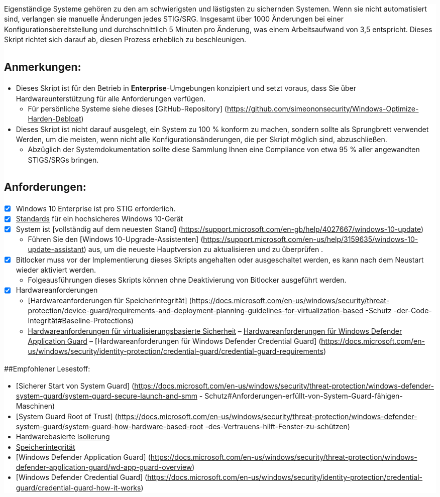  Eigenständige Systeme gehören zu den am schwierigsten und lästigsten zu sichernden Systemen. Wenn sie nicht automatisiert sind, verlangen sie manuelle Änderungen jedes STIG/SRG. Insgesamt über 1000 Änderungen bei einer Konfigurationsbereitstellung und durchschnittlich 5 Minuten pro Änderung, was einem Arbeitsaufwand von 3,5 entspricht. Dieses Skript richtet sich darauf ab, diesen Prozess erheblich zu beschleunigen.
 
 ## Anmerkungen:
 
 - Dieses Skript ist für den Betrieb in **Enterprise**-Umgebungen konzipiert und setzt voraus, dass Sie über Hardwareunterstützung für alle Anforderungen verfügen.
   - Für persönliche Systeme siehe dieses [GitHub-Repository] (https://github.com/simeononsecurity/Windows-Optimize-Harden-Debloat)
 - Dieses Skript ist nicht darauf ausgelegt, ein System zu 100 % konform zu machen, sondern sollte als Sprungbrett verwendet Werden, um die meisten, wenn nicht alle Konfigurationsänderungen, die per Skript möglich sind, abzuschließen.
   - Abzüglich der Systemdokumentation sollte diese Sammlung Ihnen eine Compliance von etwa 95 % aller angewandten STIGS/SRGs bringen.
 
 ## Anforderungen:
 - [X] Windows 10 Enterprise ist pro STIG erforderlich.
 - [X] [Standards](https://docs.microsoft.com/en-us/windows-hardware/design/device-experiences/oem-highly-secure) für ein hochsicheres Windows 10-Gerät
 - [X] System ist [vollständig auf dem neuesten Stand] (https://support.microsoft.com/en-gb/help/4027667/windows-10-update)
   - Führen Sie den [Windows 10-Upgrade-Assistenten] (https://support.microsoft.com/en-us/help/3159635/windows-10-update-assistant) aus, um die neueste Hauptversion zu aktualisieren und zu überprüfen .
 - [X] Bitlocker muss vor der Implementierung dieses Skripts angehalten oder ausgeschaltet werden, es kann nach dem Neustart wieder aktiviert werden.
   - Folgeausführungen dieses Skripts können ohne Deaktivierung von Bitlocker ausgeführt werden.
 - [X] Hardwareanforderungen
   - [Hardwareanforderungen für Speicherintegrität] (https://docs.microsoft.com/en-us/windows/security/threat-protection/device-guard/requirements-and-deployment-planning-guidelines-for-virtualization-based -Schutz -der-Code-Integrität#Baseline-Protections)
   - [Hardwareanforderungen für virtualisierungsbasierte Sicherheit](https://docs.microsoft.com/en-us/windows-hardware/design/device-experiences/oem-vbs)
   – [Hardwareanforderungen für Windows Defender Application Guard](https://docs.microsoft.com/en-us/windows/security/threat-protection/windows-defender-application-guard/reqs-wd-app-guard)
   – [Hardwareanforderungen für Windows Defender Credential Guard] (https://docs.microsoft.com/en-us/windows/security/identity-protection/credential-guard/credential-guard-requirements)
   
 ##Empfohlener Lesestoff:
   - [Sicherer Start von System Guard] (https://docs.microsoft.com/en-us/windows/security/threat-protection/windows-defender-system-guard/system-guard-secure-launch-and-smm - Schutz#Anforderungen-erfüllt-von-System-Guard-fähigen-Maschinen)
   - [System Guard Root of Trust] (https://docs.microsoft.com/en-us/windows/security/threat-protection/windows-defender-system-guard/system-guard-how-hardware-based-root -des-Vertrauens-hilft-Fenster-zu-schützen)
   - [Hardwarebasierte Isolierung](https://docs.microsoft.com/en-us/windows/security/threat-protection/microsoft-defender-atp/overview-hardware-based-isolation)
   - [Speicherintegrität](https://docs.microsoft.com/en-us/windows/security/threat-protection/device-guard/memory-integrity)
   - [Windows Defender Application Guard] (https://docs.microsoft.com/en-us/windows/security/threat-protection/windows-defender-application-guard/wd-app-guard-overview)
   - [Windows Defender Credential Guard] (https://docs.microsoft.com/en-us/windows/security/identity-protection/credential-guard/credential-guard-how-it-works)
 